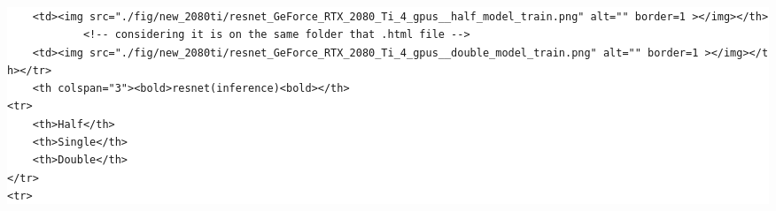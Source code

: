         <td><img src="./fig/new_2080ti/resnet_GeForce_RTX_2080_Ti_4_gpus__half_model_train.png" alt="" border=1 ></img></th>
                <!-- considering it is on the same folder that .html file -->
        <td><img src="./fig/new_2080ti/resnet_GeForce_RTX_2080_Ti_4_gpus__double_model_train.png" alt="" border=1 ></img></th></tr>
        <th colspan="3"><bold>resnet(inference)<bold></th> 
    <tr>
        <th>Half</th>
        <th>Single</th>
        <th>Double</th>
    </tr>
    <tr>